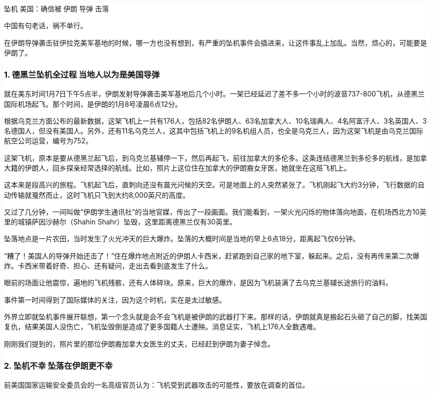  坠机 美国：确信被
 <ok href="http://www.epochtimes.com/gb/tag/%E4%BC%8A%E6%9C%97.html">
  伊朗
 </ok>
 <ok href="http://www.epochtimes.com/gb/tag/%E5%AF%BC%E5%BC%B9.html">
  导弹
 </ok>
 击落
</h4>
<p>
 中国有句老话，祸不单行。
</p>
<p>
 在伊朗导弹袭击驻伊拉克美军基地的时候，哪一方也没有想到，有严重的坠机事件会插进来，让这件事乱上加乱。当然，烦心的，可能要是伊朗了。
</p>
<h3>
 1. 德黑兰坠机全过程 当地人以为是美国导弹
</h3>
<p>
 就在美东时间1月7日下午5点半，伊朗发射导弹袭击美军基地后几个小时。一架已经延迟了差不多一个小时的波音737-800飞机，从德黑兰国际机场起飞。那个时间，是伊朗的1月8号凌晨6点12分。
</p>
<p>
 根据乌克兰方面公布的最新数据，这架飞机上一共有176人，包括82名伊朗人、63名加拿大人、10名瑞典人、4名阿富汗人、3名英国人、3名德国人，但没有美国人。另外，还有11名乌克兰人，这其中包括飞机上的9名机组人员，也全是乌克兰人，因为这架飞机是由乌克兰国际航空公司运营，编号为752。
</p>
<p>
 这架飞机，原本是要从德黑兰起飞后，到乌克兰基辅停一下，然后再起飞，前往加拿大的多伦多。这条连结德黑兰到多伦多的航线，是加拿大籍的伊朗人，回乡探亲经常选择的航线。比如，照片上这位住在加拿大的伊朗裔女牙医，她就坐在这班飞机上。
</p>
<p>
 这本来是段高兴的旅程。飞机起飞后，直刺向还没有晨光问候的天空。可是地面上的人突然紧张了。飞机刚起飞大约3分钟，飞行数据的自动传输就戛然而止，这时飞机只飞到大约8,000英尺的高度。
</p>
<p>
 又过了几分钟，一间叫做“伊朗学生通讯社”的当地官媒，传出了一段画面。我们能看到，一架火光闪烁的物体落向地面，在机场西北方10英里的城镇萨因沙赫尔（Shahin Shahr）坠毁，这里距离德黑兰仅有30英里。
</p>
<p>
 坠落地点是一片农田，当时发生了火光冲天的巨大爆炸。坠落的大概时间是当地的早上6点18分，距离起飞仅6分钟。
</p>
<p>
 “糟了！美国人的导弹开始还击了！”住在爆炸地点附近的伊朗人卡西米，赶紧跑到自己家的地下室，躲起来。之后，没有再传来第二次爆炸。卡西米带着好奇、担心、还有疑问，走出去看到底发生了什么。
</p>
<p>
 眼前的场面让他震惊，遍地的飞机残骸，还有人体碎块。原来，巨大的爆炸，是因为飞机装满了去乌克兰基辅长途旅行的油料。
</p>
<p>
 事件第一时间得到了国际媒体的关注，因为这个时机，实在是太过敏感。
</p>
<p>
 外界立即就坠机事件展开联想，第一个念头就是会不会飞机是被伊朗的武器打下来。那样的话，伊朗就真是搬起石头砸了自己的脚，找美国复仇，结果美国人没伤亡，飞机坠毁倒是造成了更多国籍人士遭殃。消息证实，飞机上176人全数遇难。
</p>
<p>
 刚刚我们提到的，照片里的那位伊朗裔加拿大女医生的丈夫，已经赶到伊朗为妻子悼念。
</p>
<h3>
 <strong>
  2. 坠机不幸 坠落在伊朗更不幸
 </strong>
</h3>
<p>
 前美国国家运输安全委员会的一名高级官员认为：飞机受到武器攻击的可能性，要放在调查的首位。
</p>
<p>
